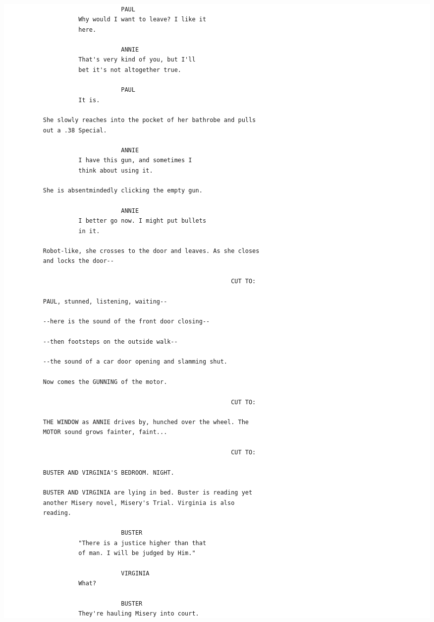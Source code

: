                                      PAUL
                         Why would I want to leave? I like it
                         here.

                                     ANNIE
                         That's very kind of you, but I'll 
                         bet it's not altogether true.

                                     PAUL
                         It is.

               She slowly reaches into the pocket of her bathrobe and pulls 
               out a .38 Special.

                                     ANNIE
                         I have this gun, and sometimes I 
                         think about using it.

               She is absentmindedly clicking the empty gun.

                                     ANNIE
                         I better go now. I might put bullets 
                         in it.

               Robot-like, she crosses to the door and leaves. As she closes 
               and locks the door--

                                                                    CUT TO:

               PAUL, stunned, listening, waiting--

               --here is the sound of the front door closing--

               --then footsteps on the outside walk--

               --the sound of a car door opening and slamming shut.

               Now comes the GUNNING of the motor.

                                                                    CUT TO:

               THE WINDOW as ANNIE drives by, hunched over the wheel. The 
               MOTOR sound grows fainter, faint...

                                                                    CUT TO:

               BUSTER AND VIRGINIA'S BEDROOM. NIGHT.

               BUSTER AND VIRGINIA are lying in bed. Buster is reading yet 
               another Misery novel, Misery's Trial. Virginia is also 
               reading.

                                     BUSTER
                         "There is a justice higher than that 
                         of man. I will be judged by Him."

                                     VIRGINIA
                         What?

                                     BUSTER
                         They're hauling Misery into court.
